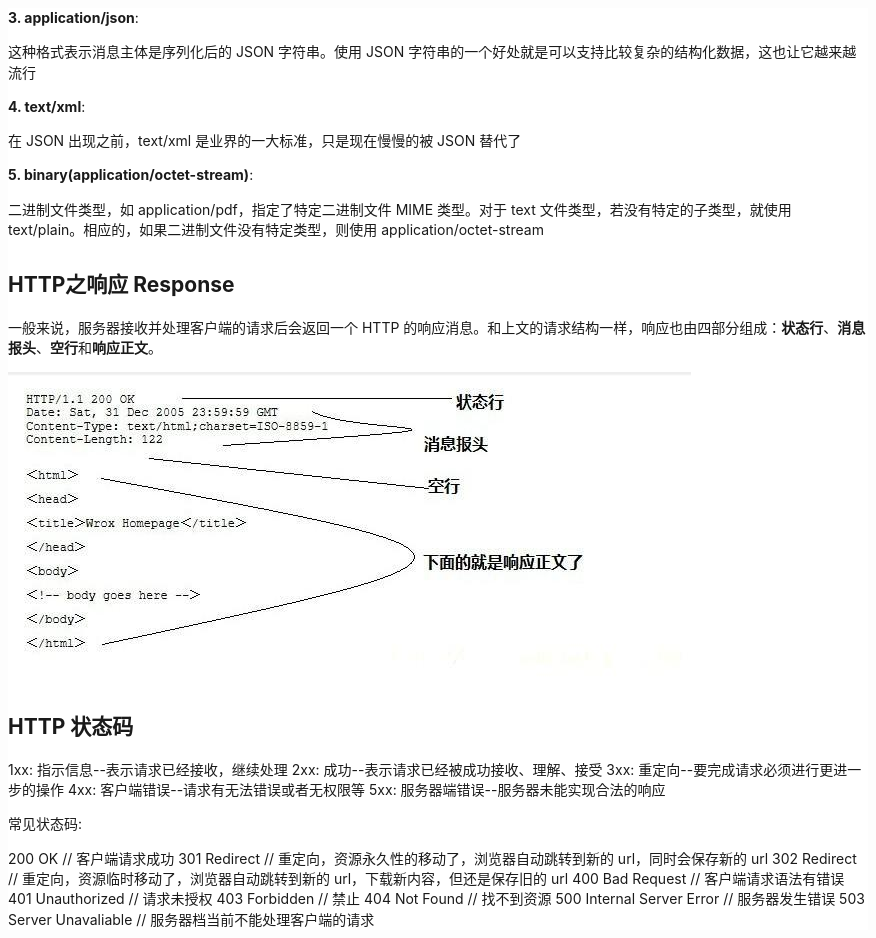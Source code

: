 **3. application/json**:

这种格式表示消息主体是序列化后的 JSON 字符串。使用 JSON 字符串的一个好处就是可以支持比较复杂的结构化数据，这也让它越来越流行

**4. text/xml**:

在 JSON 出现之前，text/xml 是业界的一大标准，只是现在慢慢的被 JSON 替代了

**5. binary(application/octet-stream)**:

二进制文件类型，如 application/pdf，指定了特定二进制文件 MIME 类型。对于 text 文件类型，若没有特定的子类型，就使用 text/plain。相应的，如果二进制文件没有特定类型，则使用 application/octet-stream

## HTTP之响应 Response

一般来说，服务器接收并处理客户端的请求后会返回一个 HTTP 的响应消息。和上文的请求结构一样，响应也由四部分组成：**状态行**、**消息报头**、**空行**和**响应正文**。

![res](./img/res.jpg)

## HTTP 状态码

1xx: 指示信息--表示请求已经接收，继续处理
2xx: 成功--表示请求已经被成功接收、理解、接受
3xx: 重定向--要完成请求必须进行更进一步的操作
4xx: 客户端错误--请求有无法错误或者无权限等
5xx: 服务器端错误--服务器未能实现合法的响应

常见状态码:

200 OK // 客户端请求成功
301 Redirect // 重定向，资源永久性的移动了，浏览器自动跳转到新的 url，同时会保存新的 url
302 Redirect // 重定向，资源临时移动了，浏览器自动跳转到新的 url，下载新内容，但还是保存旧的 url
400 Bad Request // 客户端请求语法有错误
401 Unauthorized // 请求未授权
403 Forbidden // 禁止
404 Not Found // 找不到资源
500 Internal Server Error // 服务器发生错误
503 Server Unavaliable // 服务器档当前不能处理客户端的请求
